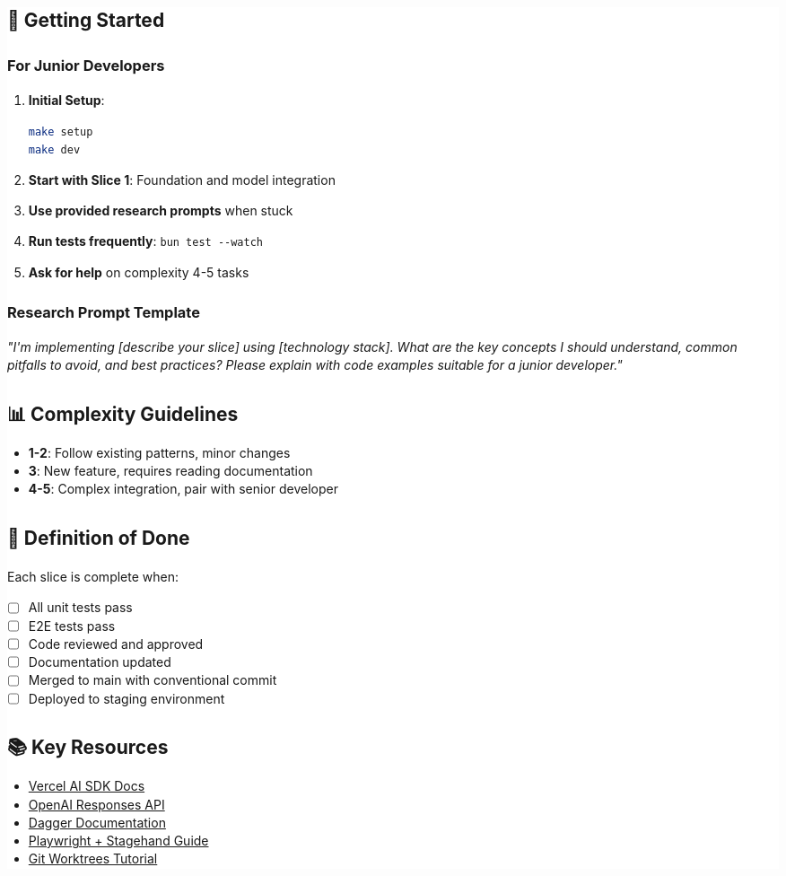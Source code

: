 
## 🚀 Getting Started

### For Junior Developers

1. **Initial Setup**:
   ```bash
   make setup
   make dev
   ```

2. **Start with Slice 1**: Foundation and model integration
3. **Use provided research prompts** when stuck
4. **Run tests frequently**: `bun test --watch`
5. **Ask for help** on complexity 4-5 tasks

### Research Prompt Template
*"I'm implementing [describe your slice] using [technology stack]. What are the key concepts I should understand, common pitfalls to avoid, and best practices? Please explain with code examples suitable for a junior developer."*

## 📊 Complexity Guidelines

- **1-2**: Follow existing patterns, minor changes
- **3**: New feature, requires reading documentation
- **4-5**: Complex integration, pair with senior developer

## 🎯 Definition of Done

Each slice is complete when:
- [ ] All unit tests pass
- [ ] E2E tests pass
- [ ] Code reviewed and approved
- [ ] Documentation updated
- [ ] Merged to main with conventional commit
- [ ] Deployed to staging environment

## 📚 Key Resources

- [Vercel AI SDK Docs](https://sdk.vercel.ai/docs)
- [OpenAI Responses API](https://platform.openai.com/docs/api-reference/responses)
- [Dagger Documentation](https://docs.dagger.io/)
- [Playwright + Stagehand Guide](https://github.com/browserbase/stagehand)
- [Git Worktrees Tutorial](https://www.atlassian.com/git/tutorials/git-worktree)